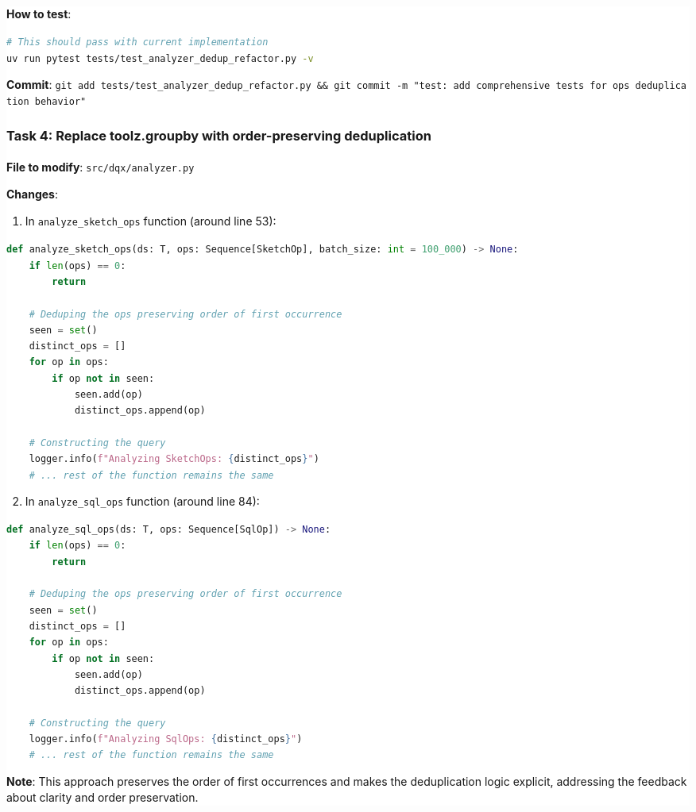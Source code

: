 **How to test**:
```bash
# This should pass with current implementation
uv run pytest tests/test_analyzer_dedup_refactor.py -v
```

**Commit**: `git add tests/test_analyzer_dedup_refactor.py && git commit -m "test: add comprehensive tests for ops deduplication behavior"`

### Task 4: Replace toolz.groupby with order-preserving deduplication

**File to modify**: `src/dqx/analyzer.py`

**Changes**:

1. In `analyze_sketch_ops` function (around line 53):
```python
def analyze_sketch_ops(ds: T, ops: Sequence[SketchOp], batch_size: int = 100_000) -> None:
    if len(ops) == 0:
        return

    # Deduping the ops preserving order of first occurrence
    seen = set()
    distinct_ops = []
    for op in ops:
        if op not in seen:
            seen.add(op)
            distinct_ops.append(op)

    # Constructing the query
    logger.info(f"Analyzing SketchOps: {distinct_ops}")
    # ... rest of the function remains the same
```

2. In `analyze_sql_ops` function (around line 84):
```python
def analyze_sql_ops(ds: T, ops: Sequence[SqlOp]) -> None:
    if len(ops) == 0:
        return

    # Deduping the ops preserving order of first occurrence
    seen = set()
    distinct_ops = []
    for op in ops:
        if op not in seen:
            seen.add(op)
            distinct_ops.append(op)

    # Constructing the query
    logger.info(f"Analyzing SqlOps: {distinct_ops}")
    # ... rest of the function remains the same
```

**Note**: This approach preserves the order of first occurrences and makes the deduplication logic explicit, addressing the feedback about clarity and order preservation.
